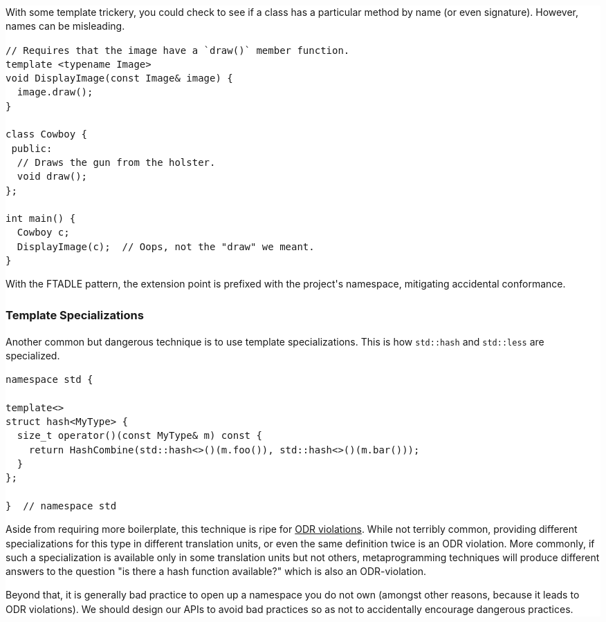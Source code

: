 With some template trickery, you could check to see if a class has a particular
method by name (or even signature). However, names can be misleading.

<pre class="prettyprint lang-cpp bad-code">
// Requires that the image have a `draw()` member function.
template &lt;typename Image&gt;
void DisplayImage(const Image& image) {
  image.draw();
}

class Cowboy {
 public:
  // Draws the gun from the holster.
  void draw();
};

int main() {
  Cowboy c;
  DisplayImage(c);  // Oops, not the "draw" we meant.
}
</pre>

With the FTADLE pattern, the extension point is prefixed with the project's
namespace, mitigating accidental conformance.

### Template Specializations

Another common but dangerous technique is to use template specializations. This
is how `std::hash` and `std::less` are specialized.

<pre class="prettyprint lang-cpp bad-code">
namespace std {

template&lt;&gt;
struct hash&lt;MyType&gt; {
  size_t operator()(const MyType& m) const {
    return HashCombine(std::hash&lt;&gt;()(m.foo()), std::hash&lt;&gt;()(m.bar()));
  }
};

}  // namespace std
</pre>

Aside from requiring more boilerplate, this technique is ripe for
[ODR violations][odr-violations]. While not terribly common, providing different
specializations for this type in different translation units, or even the same
definition twice is an ODR violation. More commonly, if such a specialization is
available only in some translation units but not others, metaprogramming
techniques will produce different answers to the question "is there a hash
function available?" which is also an ODR-violation.

Beyond that, it is generally bad practice to open up a namespace you do not own
(amongst other reasons, because it leads to ODR violations). We should design
our APIs to avoid bad practices so as not to accidentally encourage dangerous
practices.


[odr-violations]: https://en.cppreference.com/w/cpp/language/definition
[^1]: C++ has a rich tradition of almost-pronounceable